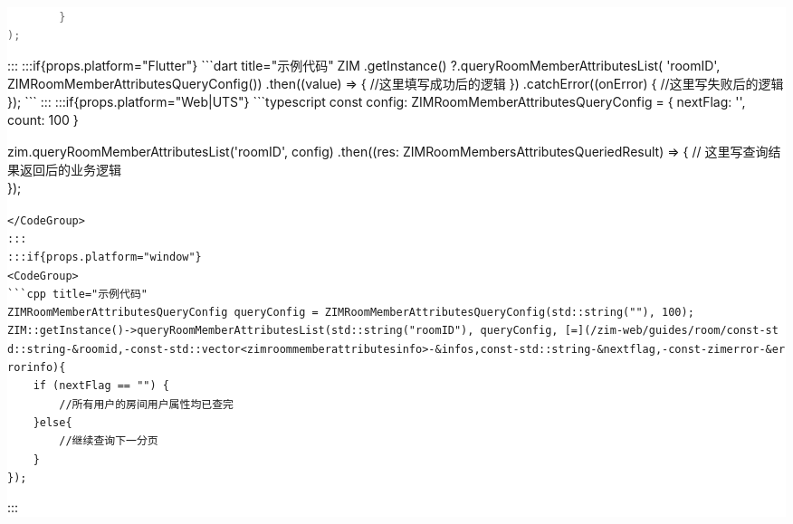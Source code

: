 ```cs title="示例代码"
        }
);
```
</CodeGroup>
:::
:::if{props.platform="Flutter"}
<CodeGroup>
```dart title="示例代码"
ZIM
    .getInstance()
    ?.queryRoomMemberAttributesList(
        'roomID', ZIMRoomMemberAttributesQueryConfig())
    .then((value) => {
        //这里填写成功后的逻辑
    })
    .catchError((onError) {
        //这里写失败后的逻辑
    });
```
</CodeGroup>
:::
:::if{props.platform="Web|UTS"}
<CodeGroup>
```typescript
const config: ZIMRoomMemberAttributesQueryConfig = {
    nextFlag: '',
    count: 100
}

zim.queryRoomMemberAttributesList('roomID', config)
    .then((res: ZIMRoomMembersAttributesQueriedResult) => {
        // 这里写查询结果返回后的业务逻辑  
    });
```
</CodeGroup>
:::
:::if{props.platform="window"}
<CodeGroup>
```cpp title="示例代码"
ZIMRoomMemberAttributesQueryConfig queryConfig = ZIMRoomMemberAttributesQueryConfig(std::string(""), 100);
ZIM::getInstance()->queryRoomMemberAttributesList(std::string("roomID"), queryConfig, [=](/zim-web/guides/room/const-std::string-&roomid,-const-std::vector<zimroommemberattributesinfo>-&infos,const-std::string-&nextflag,-const-zimerror-&errorinfo){
    if (nextFlag == "") {
        //所有用户的房间用户属性均已查完
    }else{
        //继续查询下一分页
    }
});
```
</CodeGroup>
:::

